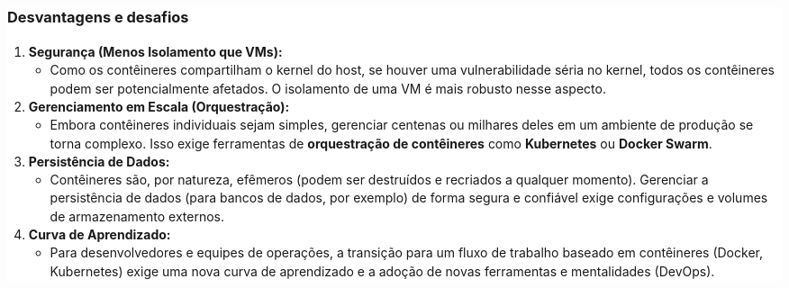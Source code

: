 ### Desvantagens e desafios

1. **Segurança (Menos Isolamento que VMs):**
    - Como os contêineres compartilham o kernel do host, se houver uma vulnerabilidade séria no kernel, todos os contêineres podem ser potencialmente afetados. O isolamento de uma VM é mais robusto nesse aspecto.
2. **Gerenciamento em Escala (Orquestração):**
    - Embora contêineres individuais sejam simples, gerenciar centenas ou milhares deles em um ambiente de produção se torna complexo. Isso exige ferramentas de **orquestração de contêineres** como **Kubernetes** ou **Docker Swarm**.
3. **Persistência de Dados:**
    - Contêineres são, por natureza, efêmeros (podem ser destruídos e recriados a qualquer momento). Gerenciar a persistência de dados (para bancos de dados, por exemplo) de forma segura e confiável exige configurações e volumes de armazenamento externos.
4. **Curva de Aprendizado:**
    - Para desenvolvedores e equipes de operações, a transição para um fluxo de trabalho baseado em contêineres (Docker, Kubernetes) exige uma nova curva de aprendizado e a adoção de novas ferramentas e mentalidades (DevOps).